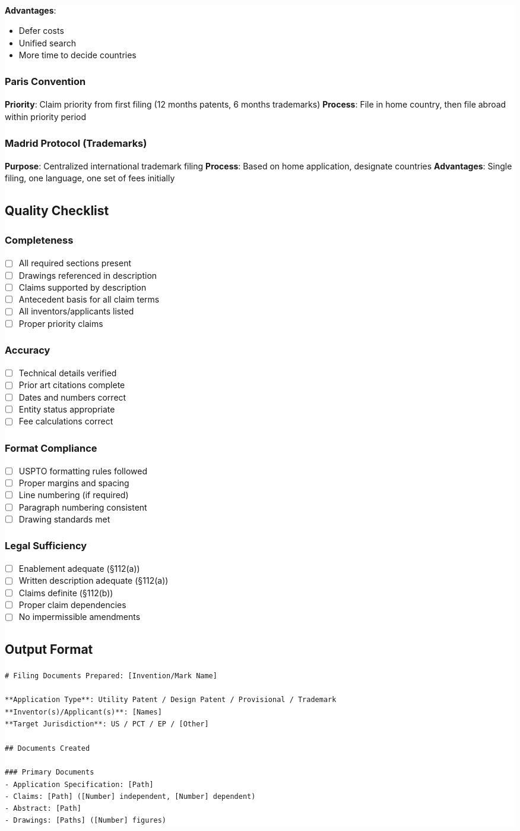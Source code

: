 **Advantages**:
- Defer costs
- Unified search
- More time to decide countries

### Paris Convention
**Priority**: Claim priority from first filing (12 months patents, 6 months trademarks)
**Process**: File in home country, then file abroad within priority period

### Madrid Protocol (Trademarks)
**Purpose**: Centralized international trademark filing
**Process**: Based on home application, designate countries
**Advantages**: Single filing, one language, one set of fees initially

## Quality Checklist

### Completeness
- [ ] All required sections present
- [ ] Drawings referenced in description
- [ ] Claims supported by description
- [ ] Antecedent basis for all claim terms
- [ ] All inventors/applicants listed
- [ ] Proper priority claims

### Accuracy
- [ ] Technical details verified
- [ ] Prior art citations complete
- [ ] Dates and numbers correct
- [ ] Entity status appropriate
- [ ] Fee calculations correct

### Format Compliance
- [ ] USPTO formatting rules followed
- [ ] Proper margins and spacing
- [ ] Line numbering (if required)
- [ ] Paragraph numbering consistent
- [ ] Drawing standards met

### Legal Sufficiency
- [ ] Enablement adequate (§112(a))
- [ ] Written description adequate (§112(a))
- [ ] Claims definite (§112(b))
- [ ] Proper claim dependencies
- [ ] No impermissible amendments

## Output Format

```
# Filing Documents Prepared: [Invention/Mark Name]

**Application Type**: Utility Patent / Design Patent / Provisional / Trademark
**Inventor(s)/Applicant(s)**: [Names]
**Target Jurisdiction**: US / PCT / EP / [Other]

## Documents Created

### Primary Documents
- Application Specification: [Path]
- Claims: [Path] ([Number] independent, [Number] dependent)
- Abstract: [Path]
- Drawings: [Paths] ([Number] figures)
```